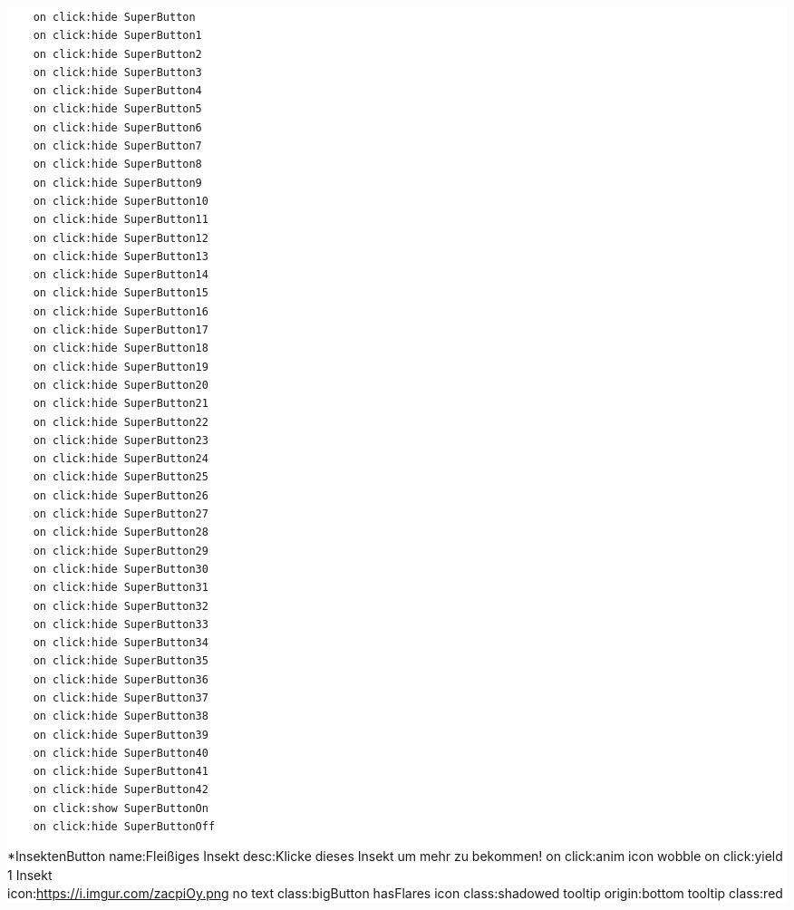         on click:hide SuperButton
        on click:hide SuperButton1
        on click:hide SuperButton2
        on click:hide SuperButton3
        on click:hide SuperButton4
        on click:hide SuperButton5
        on click:hide SuperButton6
        on click:hide SuperButton7
        on click:hide SuperButton8
        on click:hide SuperButton9
        on click:hide SuperButton10
        on click:hide SuperButton11
        on click:hide SuperButton12
        on click:hide SuperButton13
        on click:hide SuperButton14
        on click:hide SuperButton15
        on click:hide SuperButton16
        on click:hide SuperButton17
        on click:hide SuperButton18
        on click:hide SuperButton19
        on click:hide SuperButton20
        on click:hide SuperButton21
        on click:hide SuperButton22
        on click:hide SuperButton23
        on click:hide SuperButton24
        on click:hide SuperButton25
        on click:hide SuperButton26
        on click:hide SuperButton27
        on click:hide SuperButton28
        on click:hide SuperButton29
        on click:hide SuperButton30
        on click:hide SuperButton31
        on click:hide SuperButton32
        on click:hide SuperButton33
        on click:hide SuperButton34
        on click:hide SuperButton35
        on click:hide SuperButton36
        on click:hide SuperButton37
        on click:hide SuperButton38
        on click:hide SuperButton39
        on click:hide SuperButton40
        on click:hide SuperButton41
        on click:hide SuperButton42
        on click:show SuperButtonOn
        on click:hide SuperButtonOff	

*InsektenButton
		name:Fleißiges Insekt
		desc:Klicke dieses Insekt um mehr zu bekommen!
		on click:anim icon wobble
		on click:yield 1 Insekt		
		icon:https://i.imgur.com/zacpiOy.png
		no text
		class:bigButton hasFlares
		icon class:shadowed
		tooltip origin:bottom
		tooltip class:red
